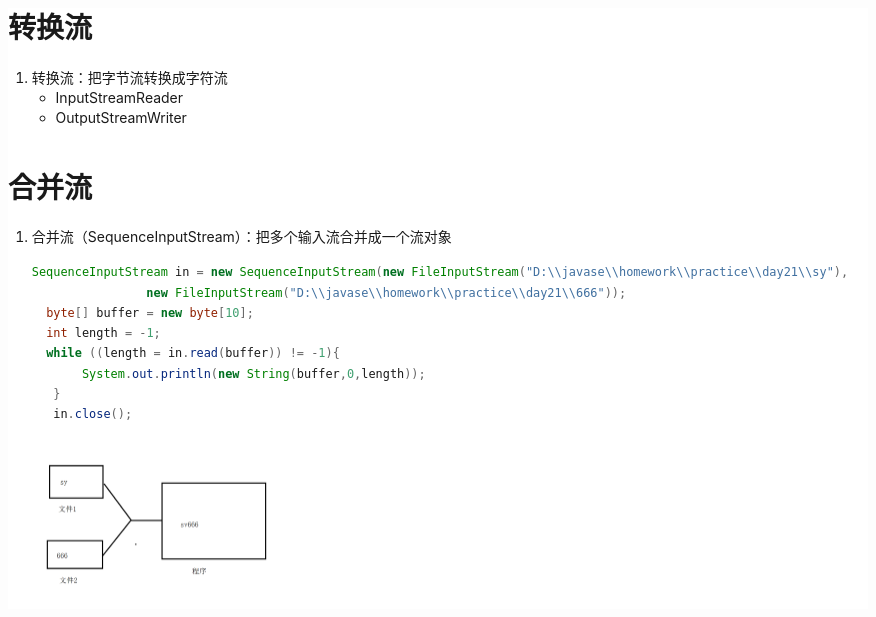 # 转换流

1. 转换流：把字节流转换成字符流
   - InputStreamReader
   - OutputStreamWriter

# 合并流

1. 合并流（SequenceInputStream）：把多个输入流合并成一个流对象

   ```java
   SequenceInputStream in = new SequenceInputStream(new FileInputStream("D:\\javase\\homework\\practice\\day21\\sy"),
                   new FileInputStream("D:\\javase\\homework\\practice\\day21\\666"));
     byte[] buffer = new byte[10];
     int length = -1;
     while ((length = in.read(buffer)) != -1){
          System.out.println(new String(buffer,0,length));
      }
      in.close();
   ```
   
   
   
   <img src="../picture-master/static/image-20220315145258833.png" alt="image-20220315145258833" style="zoom:25%;" />
